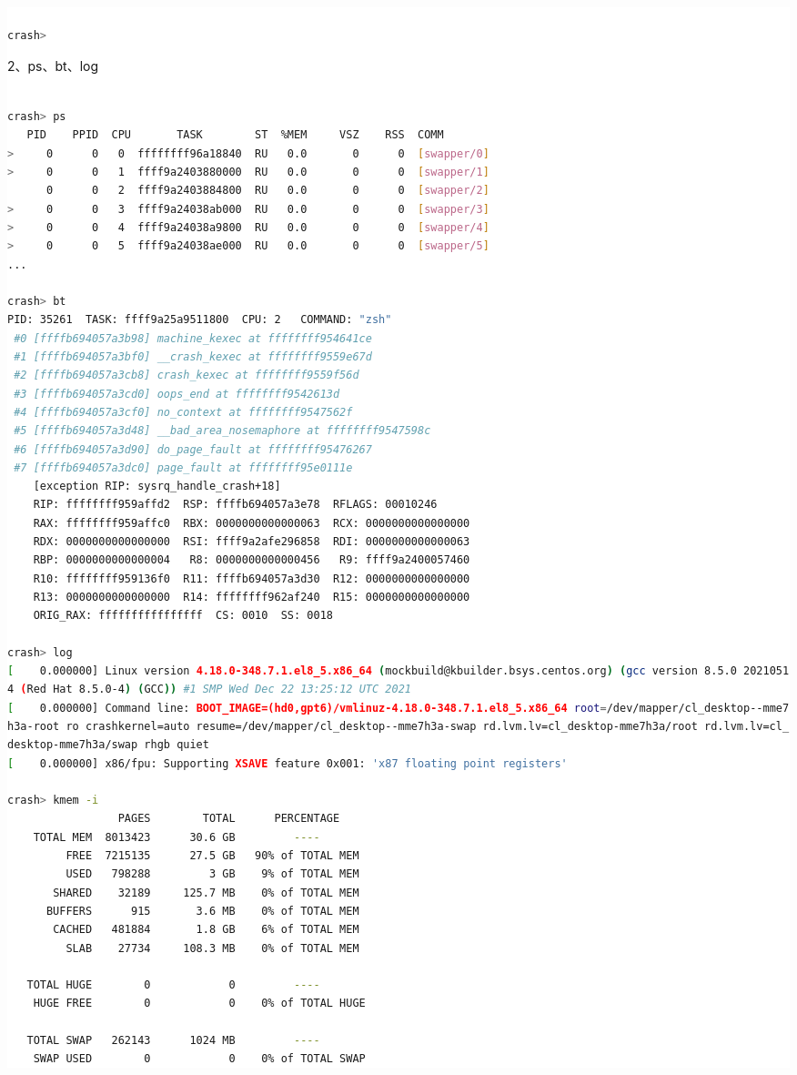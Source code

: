 ```sh

crash> 
```

2、ps、bt、log

```sh

crash> ps
   PID    PPID  CPU       TASK        ST  %MEM     VSZ    RSS  COMM
>     0      0   0  ffffffff96a18840  RU   0.0       0      0  [swapper/0]
>     0      0   1  ffff9a2403880000  RU   0.0       0      0  [swapper/1]
      0      0   2  ffff9a2403884800  RU   0.0       0      0  [swapper/2]
>     0      0   3  ffff9a24038ab000  RU   0.0       0      0  [swapper/3]
>     0      0   4  ffff9a24038a9800  RU   0.0       0      0  [swapper/4]
>     0      0   5  ffff9a24038ae000  RU   0.0       0      0  [swapper/5]
...

crash> bt
PID: 35261  TASK: ffff9a25a9511800  CPU: 2   COMMAND: "zsh"
 #0 [ffffb694057a3b98] machine_kexec at ffffffff954641ce
 #1 [ffffb694057a3bf0] __crash_kexec at ffffffff9559e67d
 #2 [ffffb694057a3cb8] crash_kexec at ffffffff9559f56d
 #3 [ffffb694057a3cd0] oops_end at ffffffff9542613d
 #4 [ffffb694057a3cf0] no_context at ffffffff9547562f
 #5 [ffffb694057a3d48] __bad_area_nosemaphore at ffffffff9547598c
 #6 [ffffb694057a3d90] do_page_fault at ffffffff95476267
 #7 [ffffb694057a3dc0] page_fault at ffffffff95e0111e
    [exception RIP: sysrq_handle_crash+18]
    RIP: ffffffff959affd2  RSP: ffffb694057a3e78  RFLAGS: 00010246
    RAX: ffffffff959affc0  RBX: 0000000000000063  RCX: 0000000000000000
    RDX: 0000000000000000  RSI: ffff9a2afe296858  RDI: 0000000000000063
    RBP: 0000000000000004   R8: 0000000000000456   R9: ffff9a2400057460
    R10: ffffffff959136f0  R11: ffffb694057a3d30  R12: 0000000000000000
    R13: 0000000000000000  R14: ffffffff962af240  R15: 0000000000000000
    ORIG_RAX: ffffffffffffffff  CS: 0010  SS: 0018

crash> log
[    0.000000] Linux version 4.18.0-348.7.1.el8_5.x86_64 (mockbuild@kbuilder.bsys.centos.org) (gcc version 8.5.0 20210514 (Red Hat 8.5.0-4) (GCC)) #1 SMP Wed Dec 22 13:25:12 UTC 2021
[    0.000000] Command line: BOOT_IMAGE=(hd0,gpt6)/vmlinuz-4.18.0-348.7.1.el8_5.x86_64 root=/dev/mapper/cl_desktop--mme7h3a-root ro crashkernel=auto resume=/dev/mapper/cl_desktop--mme7h3a-swap rd.lvm.lv=cl_desktop-mme7h3a/root rd.lvm.lv=cl_desktop-mme7h3a/swap rhgb quiet
[    0.000000] x86/fpu: Supporting XSAVE feature 0x001: 'x87 floating point registers'

crash> kmem -i
                 PAGES        TOTAL      PERCENTAGE
    TOTAL MEM  8013423      30.6 GB         ----
         FREE  7215135      27.5 GB   90% of TOTAL MEM
         USED   798288         3 GB    9% of TOTAL MEM
       SHARED    32189     125.7 MB    0% of TOTAL MEM
      BUFFERS      915       3.6 MB    0% of TOTAL MEM
       CACHED   481884       1.8 GB    6% of TOTAL MEM
         SLAB    27734     108.3 MB    0% of TOTAL MEM

   TOTAL HUGE        0            0         ----
    HUGE FREE        0            0    0% of TOTAL HUGE

   TOTAL SWAP   262143      1024 MB         ----
    SWAP USED        0            0    0% of TOTAL SWAP
```
